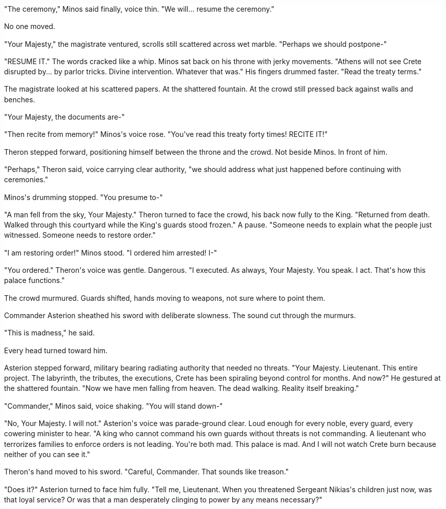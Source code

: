 "The ceremony," Minos said finally, voice thin. "We will... resume the ceremony."

No one moved.

"Your Majesty," the magistrate ventured, scrolls still scattered across wet marble. "Perhaps we should postpone-"

"RESUME IT." The words cracked like a whip. Minos sat back on his throne with jerky movements. "Athens will not see Crete disrupted by... by parlor tricks. Divine intervention. Whatever that was." His fingers drummed faster. "Read the treaty terms."

The magistrate looked at his scattered papers. At the shattered fountain. At the crowd still pressed back against walls and benches.

"Your Majesty, the documents are-"

"Then recite from memory!" Minos's voice rose. "You've read this treaty forty times! RECITE IT!"

Theron stepped forward, positioning himself between the throne and the crowd. Not beside Minos. In front of him.

"Perhaps," Theron said, voice carrying clear authority, "we should address what just happened before continuing with ceremonies."

Minos's drumming stopped. "You presume to-"

"A man fell from the sky, Your Majesty." Theron turned to face the crowd, his back now fully to the King. "Returned from death. Walked through this courtyard while the King's guards stood frozen." A pause. "Someone needs to explain what the people just witnessed. Someone needs to restore order."

"I am restoring order!" Minos stood. "I ordered him arrested! I-"

"You ordered." Theron's voice was gentle. Dangerous. "I executed. As always, Your Majesty. You speak. I act. That's how this palace functions."

The crowd murmured. Guards shifted, hands moving to weapons, not sure where to point them.

Commander Asterion sheathed his sword with deliberate slowness. The sound cut through the murmurs.

"This is madness," he said.

Every head turned toward him.

Asterion stepped forward, military bearing radiating authority that needed no threats. "Your Majesty. Lieutenant. This entire project. The labyrinth, the tributes, the executions, Crete has been spiraling beyond control for months. And now?" He gestured at the shattered fountain. "Now we have men falling from heaven. The dead walking. Reality itself breaking."

"Commander," Minos said, voice shaking. "You will stand down-"

"No, Your Majesty. I will not." Asterion's voice was parade-ground clear. Loud enough for every noble, every guard, every cowering minister to hear. "A king who cannot command his own guards without threats is not commanding. A lieutenant who terrorizes families to enforce orders is not leading. You're both mad. This palace is mad. And I will not watch Crete burn because neither of you can see it."

Theron's hand moved to his sword. "Careful, Commander. That sounds like treason."

"Does it?" Asterion turned to face him fully. "Tell me, Lieutenant. When you threatened Sergeant Nikias's children just now, was that loyal service? Or was that a man desperately clinging to power by any means necessary?"
